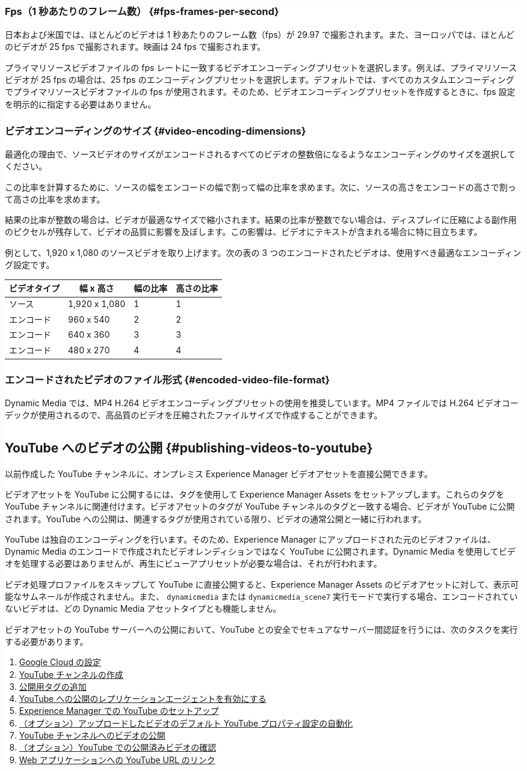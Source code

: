 ### Fps（1 秒あたりのフレーム数） {#fps-frames-per-second}

日本および米国では、ほとんどのビデオは 1 秒あたりのフレーム数（fps）が 29.97 で撮影されます。また、ヨーロッパでは、ほとんどのビデオが 25 fps で撮影されます。映画は 24 fps で撮影されます。

プライマリソースビデオファイルの fps レートに一致するビデオエンコーディングプリセットを選択します。例えば、プライマリソースビデオが 25 fps の場合は、25 fps のエンコーディングプリセットを選択します。デフォルトでは、すべてのカスタムエンコーディングでプライマリソースビデオファイルの fps が使用されます。そのため、ビデオエンコーディングプリセットを作成するときに、fps 設定を明示的に指定する必要はありません。

### ビデオエンコーディングのサイズ {#video-encoding-dimensions}

最適化の理由で、ソースビデオのサイズがエンコードされるすべてのビデオの整数倍になるようなエンコーディングのサイズを選択してください。

この比率を計算するために、ソースの幅をエンコードの幅で割って幅の比率を求めます。次に、ソースの高さをエンコードの高さで割って高さの比率を求めます。

結果の比率が整数の場合は、ビデオが最適なサイズで縮小されます。結果の比率が整数でない場合は、ディスプレイに圧縮による副作用のピクセルが残存して、ビデオの品質に影響を及ぼします。この影響は、ビデオにテキストが含まれる場合に特に目立ちます。

例として、1,920 x 1,080 のソースビデオを取り上げます。次の表の 3 つのエンコードされたビデオは、使用すべき最適なエンコーディング設定です。

| ビデオタイプ | 幅 x 高さ | 幅の比率 | 高さの比率 |
|--- |--- |--- |--- |
| ソース | 1,920 x 1,080 | 1 | 1 |
| エンコード | 960 x 540 | 2 | 2 |
| エンコード | 640 x 360 | 3 | 3 |
| エンコード | 480 x 270 | 4 | 4 |

### エンコードされたビデオのファイル形式 {#encoded-video-file-format}

Dynamic Media では、MP4 H.264 ビデオエンコーディングプリセットの使用を推奨しています。MP4 ファイルでは H.264 ビデオコーデックが使用されるので、高品質のビデオを圧縮されたファイルサイズで作成することができます。

## YouTube へのビデオの公開 {#publishing-videos-to-youtube}

以前作成した YouTube チャンネルに、オンプレミス Experience Manager ビデオアセットを直接公開できます。

ビデオアセットを YouTube に公開するには、タグを使用して Experience Manager Assets をセットアップします。これらのタグを YouTube チャンネルに関連付けます。ビデオアセットのタグが YouTube チャンネルのタグと一致する場合、ビデオが YouTube に公開されます。YouTube への公開は、関連するタグが使用されている限り、ビデオの通常公開と一緒に行われます。

YouTube は独自のエンコーディングを行います。そのため、Experience Manager にアップロードされた元のビデオファイルは、Dynamic Media のエンコードで作成されたビデオレンディションではなく YouTube に公開されます。Dynamic Media を使用してビデオを処理する必要はありませんが、再生にビューアプリセットが必要な場合は、それが行われます。

ビデオ処理プロファイルをスキップして YouTube に直接公開すると、Experience Manager Assets のビデオアセットに対して、表示可能なサムネールが作成されません。また、 `dynamicmedia` または `dynamicmedia_scene7` 実行モードで実行する場合、エンコードされていないビデオは、どの Dynamic Media アセットタイプとも機能しません。

ビデオアセットの YouTube サーバーへの公開において、YouTube との安全でセキュアなサーバー間認証を行うには、次のタスクを実行する必要があります。

1. [Google Cloud の設定](#configuring-google-cloud-settings)
1. [YouTube チャンネルの作成](#creating-a-youtube-channel)
1. [公開用タグの追加](#adding-tags-for-publishing)
1. [YouTube への公開のレプリケーションエージェントを有効にする](#enabling-the-youtube-publish-replication-agent)
1. [Experience Manager での YouTube のセットアップ](#setting-up-youtube-in-aem)
1. [（オプション）アップロードしたビデオのデフォルト YouTube プロパティ設定の自動化](#optional-automating-the-setting-of-default-youtube-properties-for-your-uploaded-videos)
1. [YouTube チャンネルへのビデオの公開](#publishing-videos-to-your-youtube-channel)
1. [（オプション）YouTube での公開済みビデオの確認](/help/assets/video.md#optional-verifying-the-published-video-on-youtube)
1. [Web アプリケーションへの YouTube URL のリンク](#linking-youtube-urls-to-your-web-application)

